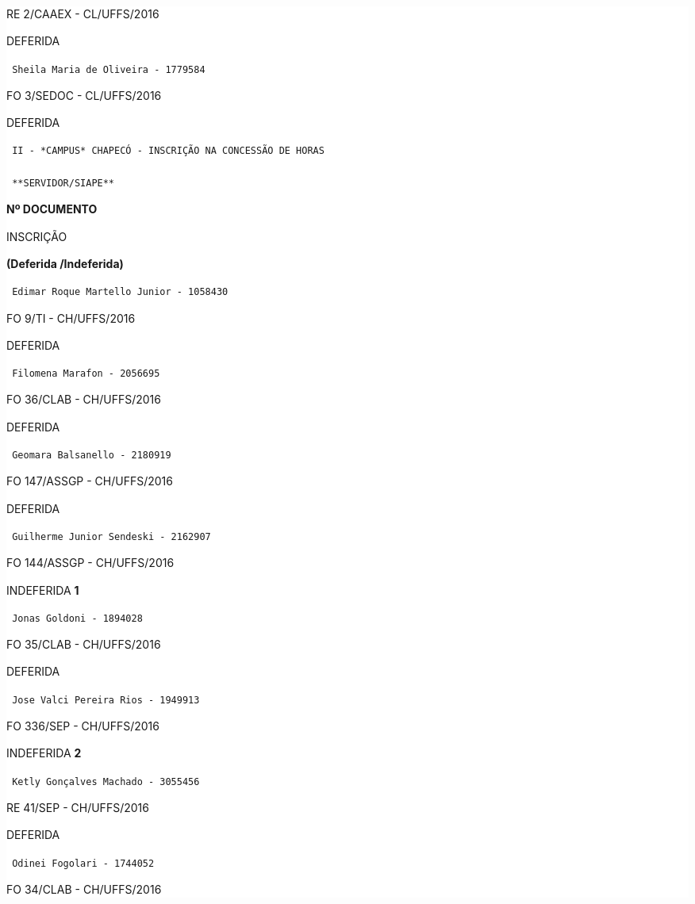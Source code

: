    RE 2/CAAEX - CL/UFFS/2016

   DEFERIDA

     Sheila Maria de Oliveira - 1779584

   FO 3/SEDOC - CL/UFFS/2016

   DEFERIDA

     II - *CAMPUS* CHAPECÓ - INSCRIÇÃO NA CONCESSÃO DE HORAS

     **SERVIDOR/SIAPE**

   **Nº DOCUMENTO**

   INSCRIÇÃO

 **(Deferida /Indeferida)**

     Edimar Roque Martello Junior - 1058430

   FO 9/TI - CH/UFFS/2016

   DEFERIDA

     Filomena Marafon - 2056695

   FO 36/CLAB - CH/UFFS/2016

   DEFERIDA

     Geomara Balsanello - 2180919

   FO 147/ASSGP - CH/UFFS/2016

   DEFERIDA

     Guilherme Junior Sendeski - 2162907

   FO 144/ASSGP - CH/UFFS/2016

   INDEFERIDA **1**

     Jonas Goldoni - 1894028

   FO 35/CLAB - CH/UFFS/2016

   DEFERIDA

     Jose Valci Pereira Rios - 1949913

   FO 336/SEP - CH/UFFS/2016

   INDEFERIDA **2**

     Ketly Gonçalves Machado - 3055456

   RE 41/SEP - CH/UFFS/2016

   DEFERIDA

     Odinei Fogolari - 1744052

   FO 34/CLAB - CH/UFFS/2016
